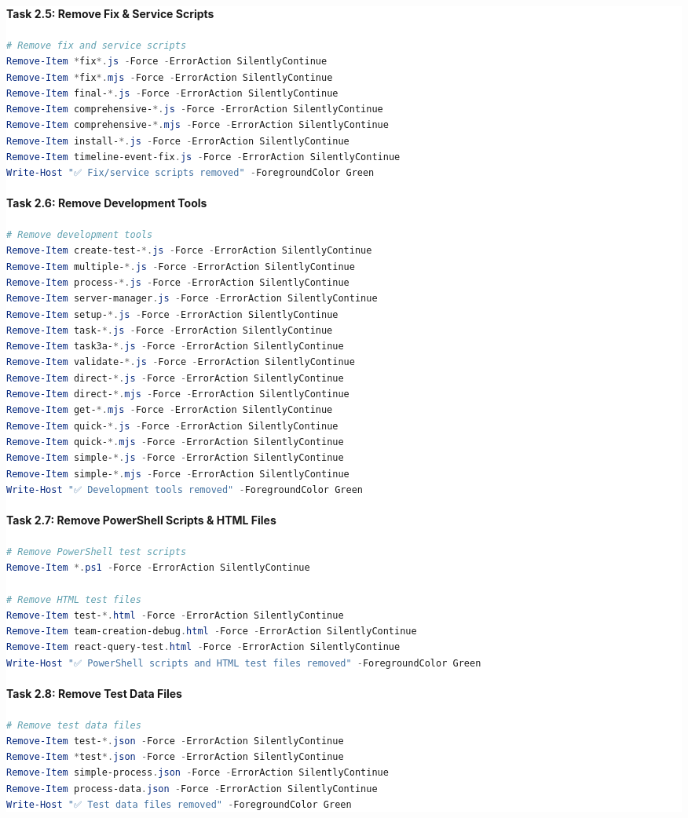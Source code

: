 #### Task 2.5: Remove Fix & Service Scripts
```powershell
# Remove fix and service scripts
Remove-Item *fix*.js -Force -ErrorAction SilentlyContinue
Remove-Item *fix*.mjs -Force -ErrorAction SilentlyContinue
Remove-Item final-*.js -Force -ErrorAction SilentlyContinue
Remove-Item comprehensive-*.js -Force -ErrorAction SilentlyContinue
Remove-Item comprehensive-*.mjs -Force -ErrorAction SilentlyContinue
Remove-Item install-*.js -Force -ErrorAction SilentlyContinue
Remove-Item timeline-event-fix.js -Force -ErrorAction SilentlyContinue
Write-Host "✅ Fix/service scripts removed" -ForegroundColor Green
```

#### Task 2.6: Remove Development Tools
```powershell
# Remove development tools
Remove-Item create-test-*.js -Force -ErrorAction SilentlyContinue
Remove-Item multiple-*.js -Force -ErrorAction SilentlyContinue
Remove-Item process-*.js -Force -ErrorAction SilentlyContinue
Remove-Item server-manager.js -Force -ErrorAction SilentlyContinue
Remove-Item setup-*.js -Force -ErrorAction SilentlyContinue
Remove-Item task-*.js -Force -ErrorAction SilentlyContinue
Remove-Item task3a-*.js -Force -ErrorAction SilentlyContinue
Remove-Item validate-*.js -Force -ErrorAction SilentlyContinue
Remove-Item direct-*.js -Force -ErrorAction SilentlyContinue
Remove-Item direct-*.mjs -Force -ErrorAction SilentlyContinue
Remove-Item get-*.mjs -Force -ErrorAction SilentlyContinue
Remove-Item quick-*.js -Force -ErrorAction SilentlyContinue
Remove-Item quick-*.mjs -Force -ErrorAction SilentlyContinue
Remove-Item simple-*.js -Force -ErrorAction SilentlyContinue
Remove-Item simple-*.mjs -Force -ErrorAction SilentlyContinue
Write-Host "✅ Development tools removed" -ForegroundColor Green
```

#### Task 2.7: Remove PowerShell Scripts & HTML Files
```powershell
# Remove PowerShell test scripts
Remove-Item *.ps1 -Force -ErrorAction SilentlyContinue

# Remove HTML test files
Remove-Item test-*.html -Force -ErrorAction SilentlyContinue
Remove-Item team-creation-debug.html -Force -ErrorAction SilentlyContinue
Remove-Item react-query-test.html -Force -ErrorAction SilentlyContinue
Write-Host "✅ PowerShell scripts and HTML test files removed" -ForegroundColor Green
```

#### Task 2.8: Remove Test Data Files
```powershell
# Remove test data files
Remove-Item test-*.json -Force -ErrorAction SilentlyContinue
Remove-Item *test*.json -Force -ErrorAction SilentlyContinue
Remove-Item simple-process.json -Force -ErrorAction SilentlyContinue
Remove-Item process-data.json -Force -ErrorAction SilentlyContinue
Write-Host "✅ Test data files removed" -ForegroundColor Green
```
